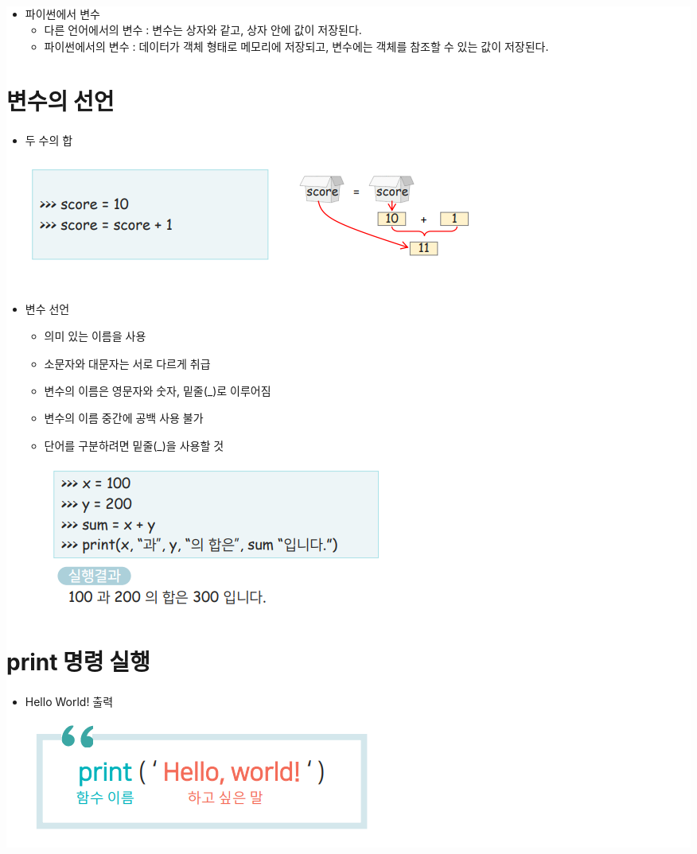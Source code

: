 - 파이썬에서 변수
    - 다른 언어에서의 변수 : 변수는 상자와 같고, 상자 안에 값이 저장된다.
    - 파이썬에서의 변수 : 데이터가 객체 형태로 메모리에 저장되고, 변수에는 객체를 참조할 수 있는 값이 저장된다.

# 변수의 선언

- 두 수의 합
    
    ![Untitled](파이썬프로그래밍(1)/Untitled%2021.png)
    
- 변수 선언
    - 의미 있는 이름을 사용
    - 소문자와 대문자는 서로 다르게 취급
    - 변수의 이름은 영문자와 숫자, 밑줄(_)로 이루어짐
    - 변수의 이름 중간에 공백 사용 불가
    - 단어를 구분하려면 밑줄(_)을 사용할 것
        
        ![Untitled](파이썬프로그래밍(1)/Untitled%2022.png)
        

# print 명령 실행

- Hello World! 출력
    
    ![Untitled](파이썬프로그래밍(1)/Untitled%2023.png)
    
